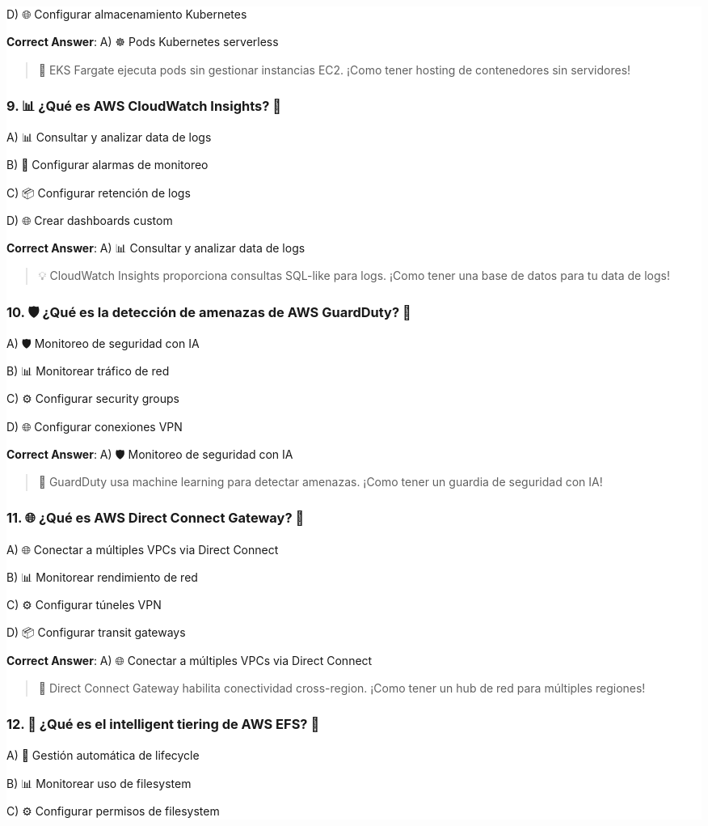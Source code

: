 D) 🌐 Configurar almacenamiento Kubernetes

**Correct Answer**: A) ☸️ Pods Kubernetes serverless

> 📘 EKS Fargate ejecuta pods sin gestionar instancias EC2. ¡Como tener hosting de contenedores sin servidores!

### 9. 📊 ¿Qué es AWS CloudWatch Insights? 🔴

A) 📊 Consultar y analizar data de logs

B) 🔧 Configurar alarmas de monitoreo

C) 📦 Configurar retención de logs

D) 🌐 Crear dashboards custom

**Correct Answer**: A) 📊 Consultar y analizar data de logs

> 💡 CloudWatch Insights proporciona consultas SQL-like para logs. ¡Como tener una base de datos para tu data de logs!

### 10. 🛡️ ¿Qué es la detección de amenazas de AWS GuardDuty? 🔴

A) 🛡️ Monitoreo de seguridad con IA

B) 📊 Monitorear tráfico de red

C) ⚙️ Configurar security groups

D) 🌐 Configurar conexiones VPN

**Correct Answer**: A) 🛡️ Monitoreo de seguridad con IA

> 🎯 GuardDuty usa machine learning para detectar amenazas. ¡Como tener un guardia de seguridad con IA!

### 11. 🌐 ¿Qué es AWS Direct Connect Gateway? 🔴

A) 🌐 Conectar a múltiples VPCs via Direct Connect

B) 📊 Monitorear rendimiento de red

C) ⚙️ Configurar túneles VPN

D) 📦 Configurar transit gateways

**Correct Answer**: A) 🌐 Conectar a múltiples VPCs via Direct Connect

> 📘 Direct Connect Gateway habilita conectividad cross-region. ¡Como tener un hub de red para múltiples regiones!

### 12. 💾 ¿Qué es el intelligent tiering de AWS EFS? 🔴

A) 💾 Gestión automática de lifecycle

B) 📊 Monitorear uso de filesystem

C) ⚙️ Configurar permisos de filesystem
